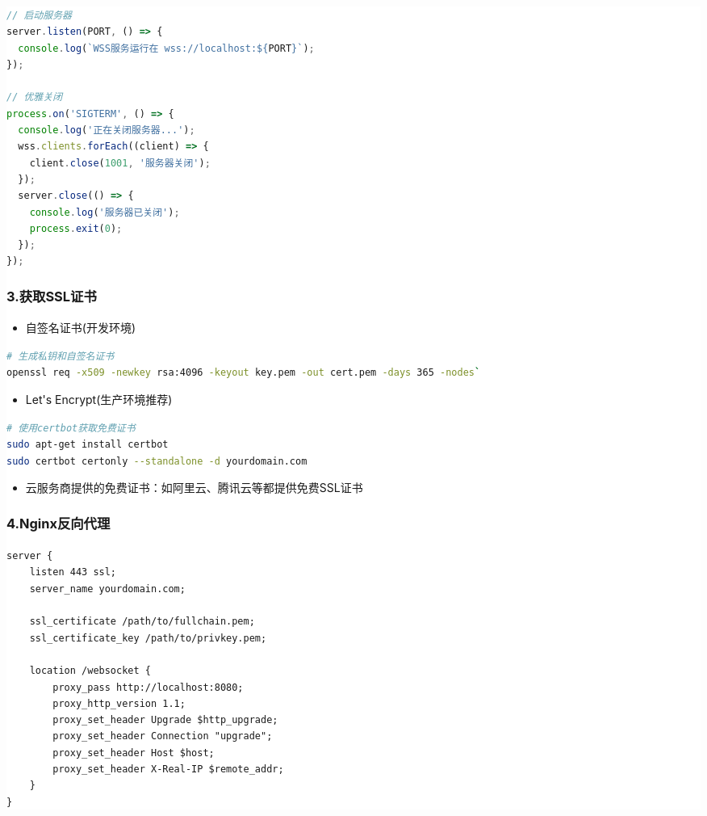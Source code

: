 ```javascript
// 启动服务器
server.listen(PORT, () => {
  console.log(`WSS服务运行在 wss://localhost:${PORT}`);
});

// 优雅关闭
process.on('SIGTERM', () => {
  console.log('正在关闭服务器...');
  wss.clients.forEach((client) => {
    client.close(1001, '服务器关闭');
  });
  server.close(() => {
    console.log('服务器已关闭');
    process.exit(0);
  });
});
```

### 3.获取SSL证书
- 自签名证书(开发环境)

```bash
# 生成私钥和自签名证书
openssl req -x509 -newkey rsa:4096 -keyout key.pem -out cert.pem -days 365 -nodes`
```
- Let's Encrypt(生产环境推荐)

```bash
# 使用certbot获取免费证书
sudo apt-get install certbot
sudo certbot certonly --standalone -d yourdomain.com
```
- 云服务商提供的免费证书：如阿里云、腾讯云等都提供免费SSL证书


### 4.Nginx反向代理

```nginx
server {
    listen 443 ssl;
    server_name yourdomain.com;

    ssl_certificate /path/to/fullchain.pem;
    ssl_certificate_key /path/to/privkey.pem;

    location /websocket {
        proxy_pass http://localhost:8080;
        proxy_http_version 1.1;
        proxy_set_header Upgrade $http_upgrade;
        proxy_set_header Connection "upgrade";
        proxy_set_header Host $host;
        proxy_set_header X-Real-IP $remote_addr;
    }
}
```
